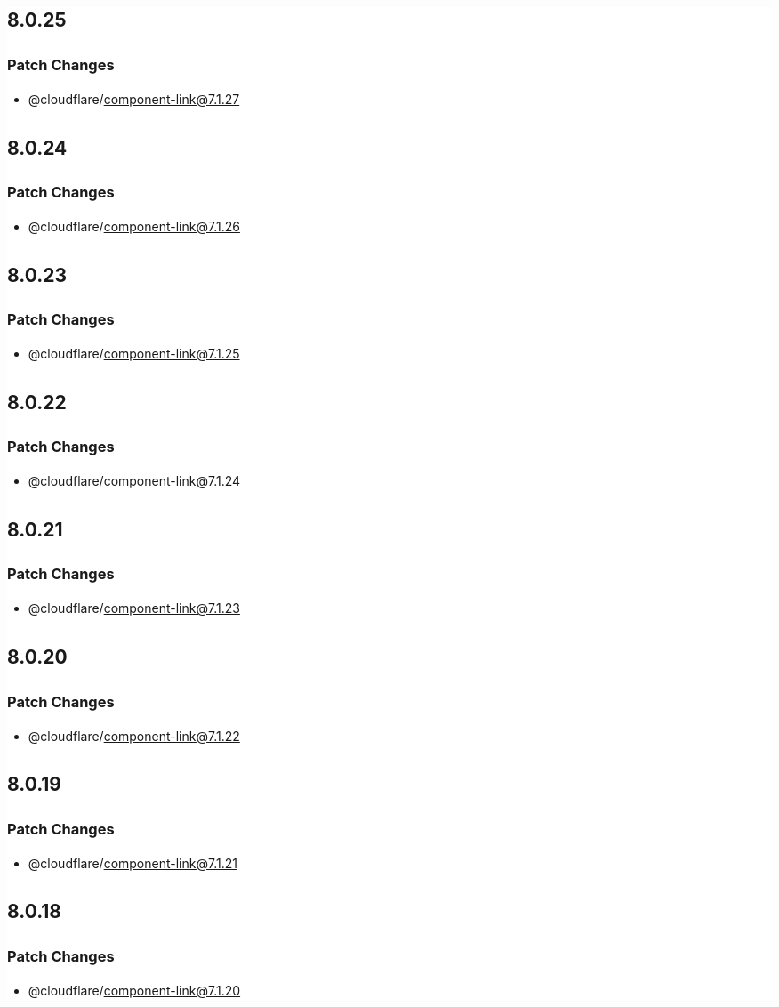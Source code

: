 ## 8.0.25

### Patch Changes

- @cloudflare/component-link@7.1.27

## 8.0.24

### Patch Changes

- @cloudflare/component-link@7.1.26

## 8.0.23

### Patch Changes

- @cloudflare/component-link@7.1.25

## 8.0.22

### Patch Changes

- @cloudflare/component-link@7.1.24

## 8.0.21

### Patch Changes

- @cloudflare/component-link@7.1.23

## 8.0.20

### Patch Changes

- @cloudflare/component-link@7.1.22

## 8.0.19

### Patch Changes

- @cloudflare/component-link@7.1.21

## 8.0.18

### Patch Changes

- @cloudflare/component-link@7.1.20

